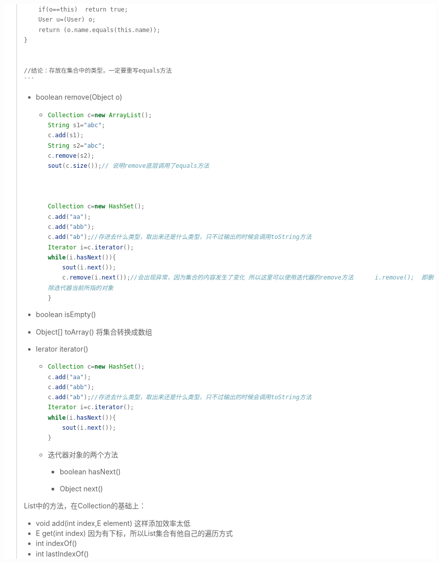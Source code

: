 >         if(o==this)  return true;
>         User u=(User) o;
>         return (o.name.equals(this.name));
>     }
>     
>     
>     //结论：存放在集合中的类型，一定要重写equals方法
>     ```
>
> - boolean remove(Object o)
>
>   - ```java
>     Collection c=new ArrayList();
>     String s1="abc";
>     c.add(s1);
>     String s2="abc";
>     c.remove(s2);
>     sout(c.size());// 说明remove底层调用了equals方法
>     
>     
>     
>     Collection c=new HashSet();
>     c.add("aa");
>     c.add("abb");
>     c.add("ab");//存进去什么类型，取出来还是什么类型，只不过输出的时候会调用toString方法
>     Iterator i=c.iterator();
>     while(i.hasNext()){
>         sout(i.next());
>         c.remove(i.next());//会出现异常，因为集合的内容发生了变化 所以这里可以使用迭代器的remove方法      i.remove();  即删除迭代器当前所指的对象
>     }
>     ```
>
>     
>
> - boolean isEmpty()
>
> - Object[] toArray()   将集合转换成数组
>
> - Ierator iterator()  
>
>   - ```java
>     Collection c=new HashSet();
>     c.add("aa");
>     c.add("abb");
>     c.add("ab");//存进去什么类型，取出来还是什么类型，只不过输出的时候会调用toString方法
>     Iterator i=c.iterator();
>     while(i.hasNext()){
>         sout(i.next());
>     }
>     ```
>
>   - 迭代器对象的两个方法
>
>     - boolean hasNext()
>
>     - Object next()
>
> List中的方法，在Collection的基础上：
>
> - void add(int index,E element)   这样添加效率太低 
> - E get(int index)   因为有下标，所以List集合有他自己的遍历方式
> - int indexOf()
> - int lastIndexOf()